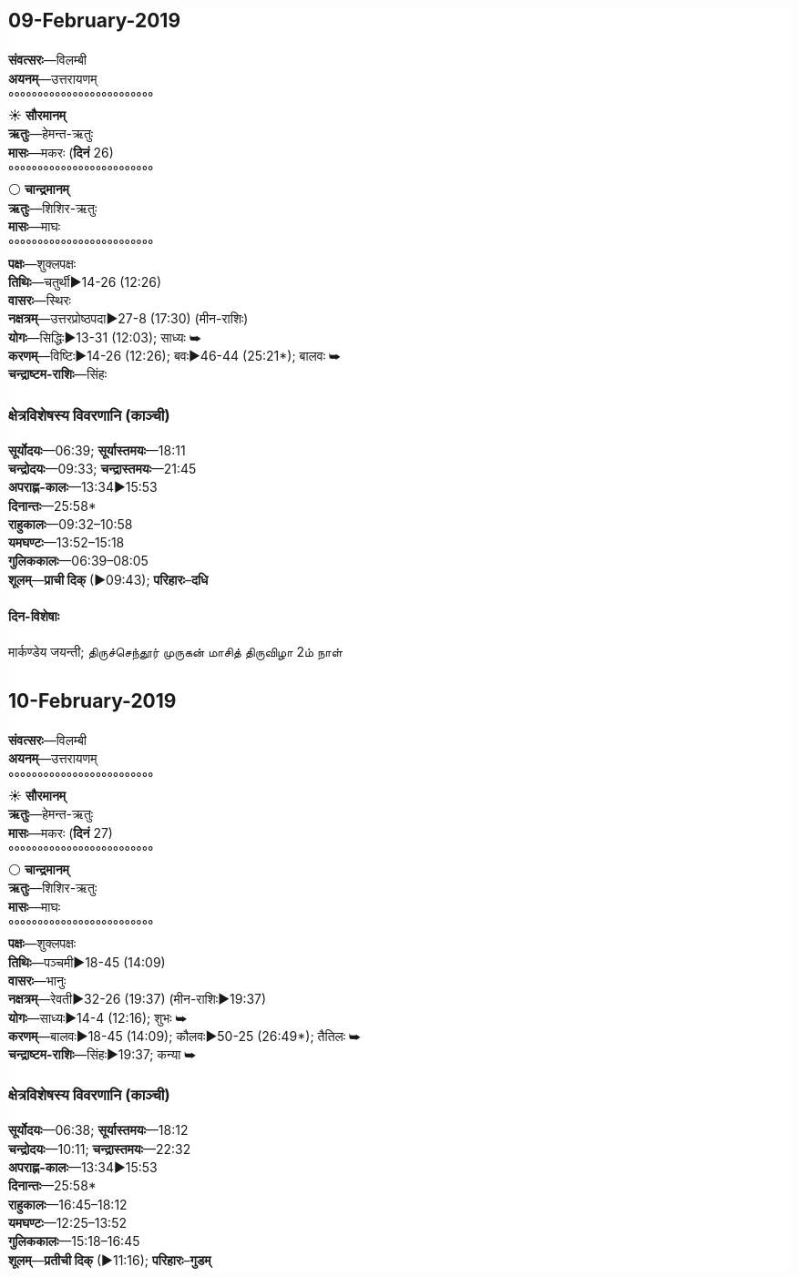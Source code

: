 
## 09-February-2019
**संवत्सरः**—विलम्बी\
**अयनम्**—उत्तरायणम्\
°°°°°°°°°°°°°°°°°°°°°°°°°\
☀ **सौरमानम्**\
**ऋतुः**—हेमन्त-ऋतुः\
**मासः**—मकरः (**दिनं** 26)\
°°°°°°°°°°°°°°°°°°°°°°°°°\
⚪ **चान्द्रमानम्**\
**ऋतुः**—शिशिर-ऋतुः\
**मासः**—माघः\
°°°°°°°°°°°°°°°°°°°°°°°°°\
**पक्षः**—शुक्लपक्षः\
**तिथिः**—चतुर्थी►14-26 (12:26) \
**वासरः**—स्थिरः\
**नक्षत्रम्**—उत्तरप्रोष्ठपदा►27-8 (17:30) (मीन-राशिः)\
**योगः**—सिद्धिः►13-31 (12:03); साध्यः ➥\
**करणम्**—विष्टिः►14-26 (12:26); बवः►46-44 (25:21*); बालवः ➥\
**चन्द्राष्टम-राशिः**—सिंहः
### **क्षेत्रविशेषस्य विवरणानि (काञ्ची)**
**सूर्योदयः**—06:39; **सूर्यास्तमयः**—18:11\
**चन्द्रोदयः**—09:33; **चन्द्रास्तमयः**—21:45\
**अपराह्ण-कालः**—13:34►15:53\
**दिनान्तः**—25:58*\
**राहुकालः**—09:32–10:58\
**यमघण्टः**—13:52–15:18\
**गुलिककालः**—06:39–08:05\
**शूलम्**—**प्राची दिक्** (►09:43); **परिहारः**–**दधि**
#### **दिन-विशेषाः**
मार्कण्डेय जयन्ती; திருச்செந்தூர் முருகன் மாசித் திருவிழா 2ம் நாள்


## 10-February-2019
**संवत्सरः**—विलम्बी\
**अयनम्**—उत्तरायणम्\
°°°°°°°°°°°°°°°°°°°°°°°°°\
☀ **सौरमानम्**\
**ऋतुः**—हेमन्त-ऋतुः\
**मासः**—मकरः (**दिनं** 27)\
°°°°°°°°°°°°°°°°°°°°°°°°°\
⚪ **चान्द्रमानम्**\
**ऋतुः**—शिशिर-ऋतुः\
**मासः**—माघः\
°°°°°°°°°°°°°°°°°°°°°°°°°\
**पक्षः**—शुक्लपक्षः\
**तिथिः**—पञ्चमी►18-45 (14:09) \
**वासरः**—भानुः\
**नक्षत्रम्**—रेवती►32-26 (19:37) (मीन-राशिः►19:37)\
**योगः**—साध्यः►14-4 (12:16); शुभः ➥\
**करणम्**—बालवः►18-45 (14:09); कौलवः►50-25 (26:49*); तैतिलः ➥\
**चन्द्राष्टम-राशिः**—सिंहः►19:37; कन्या ➥
### **क्षेत्रविशेषस्य विवरणानि (काञ्ची)**
**सूर्योदयः**—06:38; **सूर्यास्तमयः**—18:12\
**चन्द्रोदयः**—10:11; **चन्द्रास्तमयः**—22:32\
**अपराह्ण-कालः**—13:34►15:53\
**दिनान्तः**—25:58*\
**राहुकालः**—16:45–18:12\
**यमघण्टः**—12:25–13:52\
**गुलिककालः**—15:18–16:45\
**शूलम्**—**प्रतीची दिक्** (►11:16); **परिहारः**–**गुडम्**